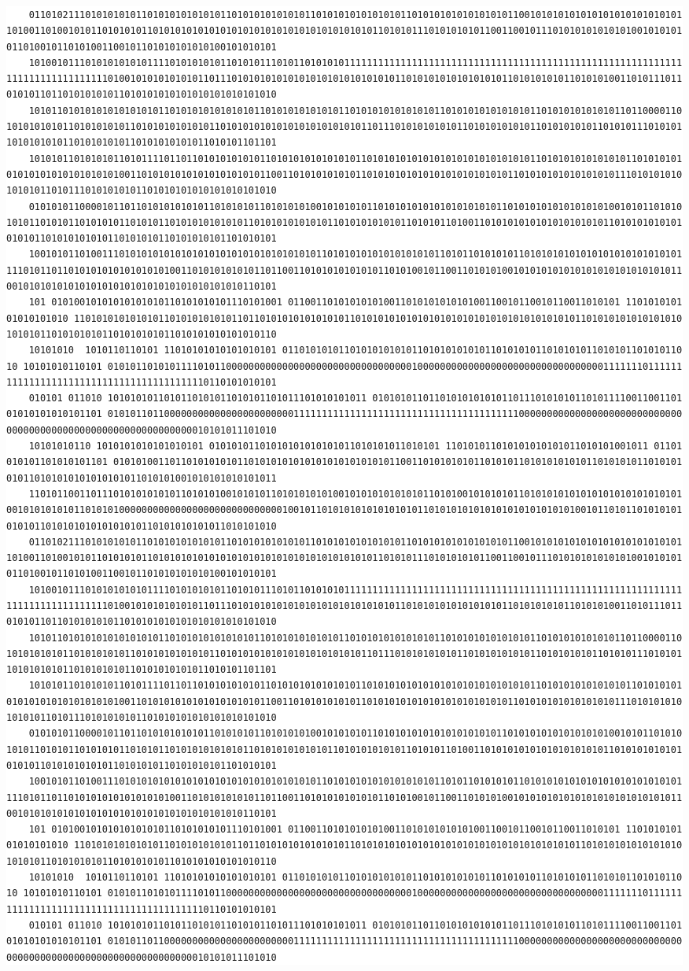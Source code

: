         01101021110101010101101010101010101101010101010101101010101010101011010101010101010101100101010101010101010101010101101001101001010110101010110101010101010101010101010101010101010101101010111010101010110011001011101010101010101001010101011010010110101001100101101010101010100101010101
        10100101110101010101011110101010101101010111010110101010111111111111111111111111111111111111111111111111111111111111111111111111111111010010101010101011011101010101010101010101010101010110101010101010101011010101010110101010011010111011010101101101010101011010101010101010101010101010
        10101101010101010101010110101010101010101101010101010101101010101010101011010101010101010110101010101010110110000110101010101011010101010110101010101010110101010101010101010101010110111010101010101101010101010110101010101101010111010101101010101011010101010110101010101011010101101101
        10101011010101011010111101101101010101010110101010101010101101010101010101010101010101010110101010101010101101010101010101010101010101010011010101010101010101010110011010101010101101010101010101010101010101101010101010101010111010101010101010110101110101010101101010101010101010101010
        01010101100001011011010101010101101010101101010101001010101011010101010101010101010110101010101010101010010101101010101011010101101010101101010110101010101010110101010101010110101010101011010101101001101010101010101010101011010101010101010101101010101010110101010110101010101101010101
        10010101101001110101010101010101010101010101010101011010101010101010101011010110101010110101010101010101010101010101111010110110101010101010101010011010101010101101100110101010101010110101001011001101010100101010101010101010101010101011001010101010101010101010101010101010101010110101
        101 01010010101010101010110101010101110101001 01100110101010101001101010101010100110010110010110011010101 110101010101010101010 110101010101010110101010101011011010101010101010110101010101010101010101010101010101010101101010101010101010101010110101010101101010101011010101010101010110
        10101010  1010110110101 11010101010101010101 0110101010110101010101011010101010101101010101101010101101010110101011010 10101010110101 010101101010111101011000000000000000000000000000000000100000000000000000000000000000000011111110111111111111111111111111111111111111111110110101010101
        010101 011010 1010101011010110101011010101101011101010101011 010101011011010101010101101110101010110101111001100110101010101010101101 010101101100000000000000000000000111111111111111111111111111111111111111100000000000000000000000000000000000000000000000000000000000000010101011101010
        10101010110 1010101010101010101 01010101101010101010101011010101011010101 110101011010101010101011010101001011 01101010101101010101101 01010100110110101010101101010101010101010101010101100110101010101101010110101010101011010101011010101010110101010101010101011010101001010101010101011
        11010110011011101010101010110101010010101011010101010100101010101010101101010010101010110101010101010101010101010101001010101010110101010000000000000000000000000000010010110101010101010101011010101010101010101010101010010110101101010101010101101010101010101010110101010101011010101010
        01101021110101010101101010101010101101010101010101101010101010101011010101010101010101100101010101010101010101010101101001101001010110101010110101010101010101010101010101010101010101101010111010101010110011001011101010101010101001010101011010010110101001100101101010101010100101010101
        10100101110101010101011110101010101101010111010110101010111111111111111111111111111111111111111111111111111111111111111111111111111111010010101010101011011101010101010101010101010101010110101010101010101011010101010110101010011010111011010101101101010101011010101010101010101010101010
        10101101010101010101010110101010101010101101010101010101101010101010101011010101010101010110101010101010110110000110101010101011010101010110101010101010110101010101010101010101010110111010101010101101010101010110101010101101010111010101101010101011010101010110101010101011010101101101
        10101011010101011010111101101101010101010110101010101010101101010101010101010101010101010110101010101010101101010101010101010101010101010011010101010101010101010110011010101010101101010101010101010101010101101010101010101010111010101010101010110101110101010101101010101010101010101010
        01010101100001011011010101010101101010101101010101001010101011010101010101010101010110101010101010101010010101101010101011010101101010101101010110101010101010110101010101010110101010101011010101101001101010101010101010101011010101010101010101101010101010110101010110101010101101010101
        10010101101001110101010101010101010101010101010101011010101010101010101011010110101010110101010101010101010101010101111010110110101010101010101010011010101010101101100110101010101010110101001011001101010100101010101010101010101010101011001010101010101010101010101010101010101010110101
        101 01010010101010101010110101010101110101001 01100110101010101001101010101010100110010110010110011010101 110101010101010101010 110101010101010110101010101011011010101010101010110101010101010101010101010101010101010101101010101010101010101010110101010101101010101011010101010101010110
        10101010  1010110110101 11010101010101010101 0110101010110101010101011010101010101101010101101010101101010110101011010 10101010110101 010101101010111101011000000000000000000000000000000000100000000000000000000000000000000011111110111111111111111111111111111111111111111110110101010101
        010101 011010 1010101011010110101011010101101011101010101011 010101011011010101010101101110101010110101111001100110101010101010101101 010101101100000000000000000000000111111111111111111111111111111111111111100000000000000000000000000000000000000000000000000000000000000010101011101010